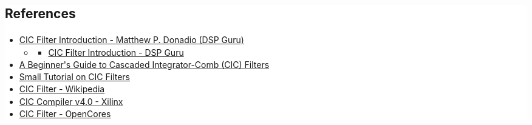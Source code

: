 

## References
* [CIC Filter Introduction - Matthew P. Donadio (DSP Guru)](http://dspguru.com/files/cic.pdf)
  + * [CIC Filter Introduction - DSP Guru](http://dspguru.com/dsp/tutorials/cic-filter-introduction/)
* [A Beginner's Guide to Cascaded Integrator-Comb (CIC) Filters](https://www.dsprelated.com/showarticle/1337.php)
* [Small Tutorial on CIC Filters](http://www.tsdconseil.fr/log/scriptscilab/cic/cic-en.pdf)
* [CIC Filter - Wikipedia](https://en.wikipedia.org/wiki/Cascaded_integrator%E2%80%93comb_filter)
* [CIC Compiler v4.0 - Xilinx](https://docs.xilinx.com/v/u/en-US/pg140-cic-compiler)
* [CIC Filter - OpenCores](https://opencores.org/projects/cic_core)
